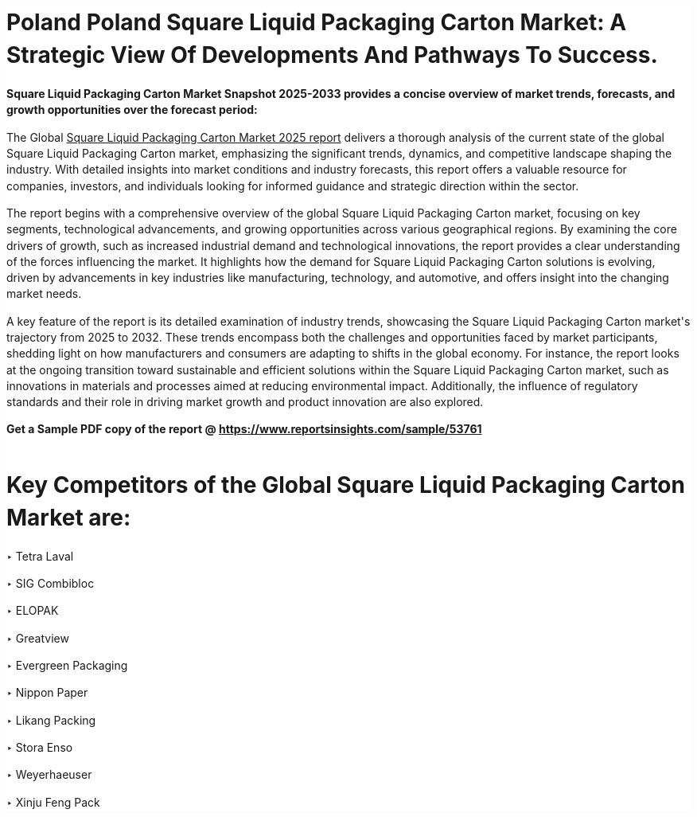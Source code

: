 # Poland Poland Square Liquid Packaging Carton Market: A Strategic View Of Developments And Pathways To Success.

<strong>Square Liquid Packaging Carton Market Snapshot 2025-2033 provides a concise overview of market trends, forecasts, and growth opportunities over the forecast period:</strong>

 The Global <a href=https://www.reportsinsights.com/sample/53761>Square Liquid Packaging Carton Market 2025 report</a> delivers a thorough analysis of the current state of the global Square Liquid Packaging Carton market, emphasizing the significant trends, dynamics, and competitive landscape shaping the industry. With detailed insights into market conditions and industry forecasts, this report offers a valuable resource for companies, investors, and individuals looking for informed guidance and strategic direction within the sector.

The report begins with a comprehensive overview of the global Square Liquid Packaging Carton market, focusing on key segments, technological advancements, and growing opportunities across various geographical regions. By examining the core drivers of growth, such as increased industrial demand and technological innovations, the report provides a clear understanding of the forces influencing the market. It highlights how the demand for Square Liquid Packaging Carton solutions is evolving, driven by advancements in key industries like manufacturing, technology, and automotive, and offers insight into the changing market needs.

A key feature of the report is its detailed examination of industry trends, showcasing the Square Liquid Packaging Carton market's trajectory from 2025 to 2032. These trends encompass both the challenges and opportunities faced by market participants, shedding light on how manufacturers and consumers are adapting to shifts in the global economy. For instance, the report looks at the ongoing transition toward sustainable and efficient solutions within the Square Liquid Packaging Carton market, such as innovations in materials and processes aimed at reducing environmental impact. Additionally, the influence of regulatory standards and their role in driving market growth and product innovation are also explored.

<strong>Get a Sample PDF copy of the report @ <a href=https://www.reportsinsights.com/sample/53761>https://www.reportsinsights.com/sample/53761</a></strong>

# <strong>Key Competitors of the Global Square Liquid Packaging Carton Market are:</strong>

‣ Tetra Laval

‣ SIG Combibloc

‣ ELOPAK

‣ Greatview

‣ Evergreen Packaging

‣ Nippon Paper

‣ Likang Packing

‣ Stora Enso

‣ Weyerhaeuser

‣ Xinju Feng Pack
